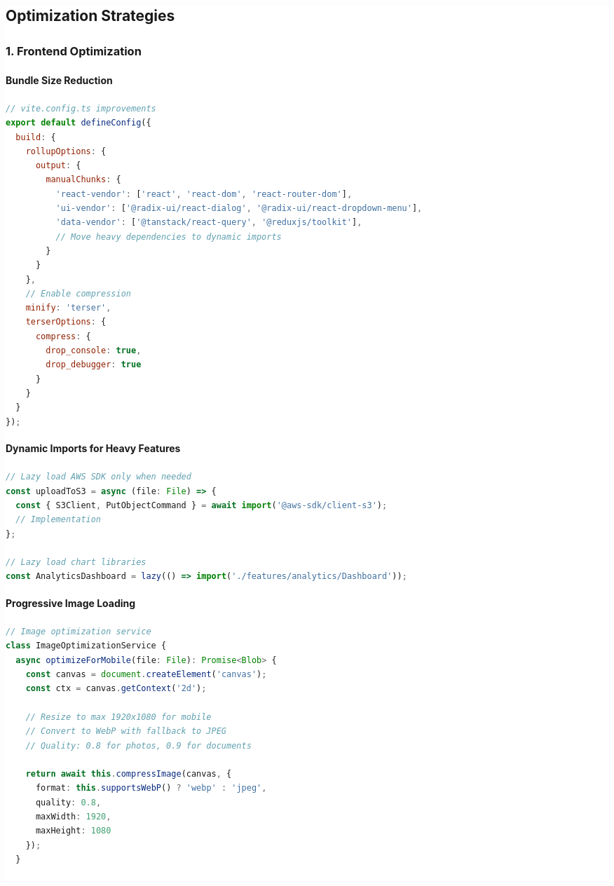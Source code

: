 ## Optimization Strategies

### 1. Frontend Optimization

#### Bundle Size Reduction
```javascript
// vite.config.ts improvements
export default defineConfig({
  build: {
    rollupOptions: {
      output: {
        manualChunks: {
          'react-vendor': ['react', 'react-dom', 'react-router-dom'],
          'ui-vendor': ['@radix-ui/react-dialog', '@radix-ui/react-dropdown-menu'],
          'data-vendor': ['@tanstack/react-query', '@reduxjs/toolkit'],
          // Move heavy dependencies to dynamic imports
        }
      }
    },
    // Enable compression
    minify: 'terser',
    terserOptions: {
      compress: {
        drop_console: true,
        drop_debugger: true
      }
    }
  }
});
```

#### Dynamic Imports for Heavy Features
```typescript
// Lazy load AWS SDK only when needed
const uploadToS3 = async (file: File) => {
  const { S3Client, PutObjectCommand } = await import('@aws-sdk/client-s3');
  // Implementation
};

// Lazy load chart libraries
const AnalyticsDashboard = lazy(() => import('./features/analytics/Dashboard'));
```

#### Progressive Image Loading
```typescript
// Image optimization service
class ImageOptimizationService {
  async optimizeForMobile(file: File): Promise<Blob> {
    const canvas = document.createElement('canvas');
    const ctx = canvas.getContext('2d');
    
    // Resize to max 1920x1080 for mobile
    // Convert to WebP with fallback to JPEG
    // Quality: 0.8 for photos, 0.9 for documents
    
    return await this.compressImage(canvas, {
      format: this.supportsWebP() ? 'webp' : 'jpeg',
      quality: 0.8,
      maxWidth: 1920,
      maxHeight: 1080
    });
  }
  
```